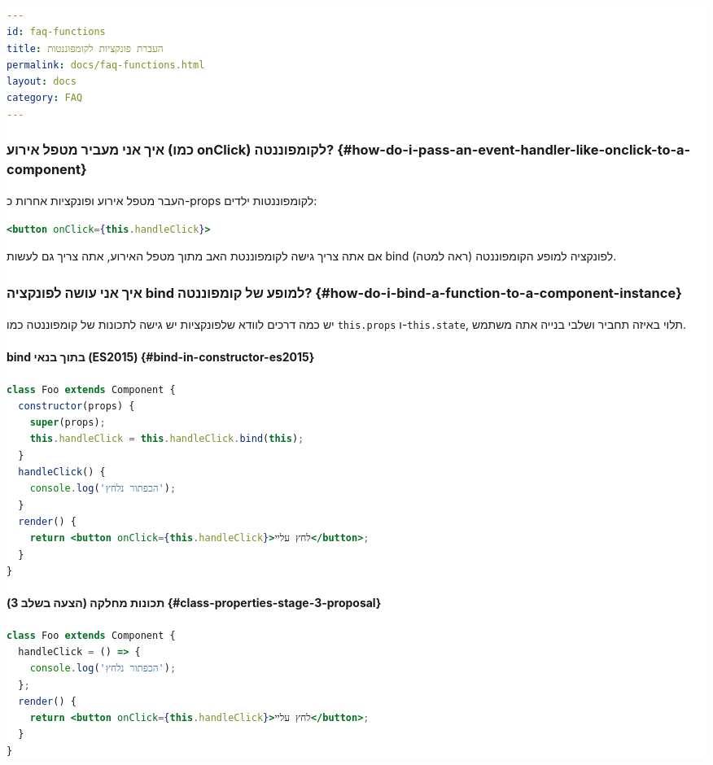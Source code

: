 ```yaml
---
id: faq-functions
title: העברת פונקציות לקומפוננטות
permalink: docs/faq-functions.html
layout: docs
category: FAQ
---
```


### איך אני מעביר מטפל אירוע (כמו onClick) לקומפוננטה? {#how-do-i-pass-an-event-handler-like-onclick-to-a-component}

העבר מטפל אירוע ופונקציות אחרות כ-props לקומפוננטות ילדים:

```jsx
<button onClick={this.handleClick}>
```

אם אתה צריך גישה לקומפוננטת האב מתוך מטפל האירוע, אתה צריך גם לעשות bind לפונקציה למופע הקומפוננטה (ראה למטה).

### איך אני עושה לפונקציה bind למופע של קומפוננטה? {#how-do-i-bind-a-function-to-a-component-instance}

יש כמה דרכים לוודא שלפונקציות יש גישה לתכונות של קומפוננטה כמו `this.props` ו-`this.state`, תלוי באיזה תחביר ושלבי בנייה אתה משתמש.

#### bind בתוך בנאי (ES2015) {#bind-in-constructor-es2015}

```jsx
class Foo extends Component {
  constructor(props) {
    super(props);
    this.handleClick = this.handleClick.bind(this);
  }
  handleClick() {
    console.log('הכפתור נלחץ');
  }
  render() {
    return <button onClick={this.handleClick}>לחץ עליי</button>;
  }
}
```

#### תכונות מחלקה (הצעה בשלב 3) {#class-properties-stage-3-proposal}

```jsx
class Foo extends Component {
  handleClick = () => {
    console.log('הכפתור נלחץ');
  };
  render() {
    return <button onClick={this.handleClick}>לחץ עליי</button>;
  }
}
```
